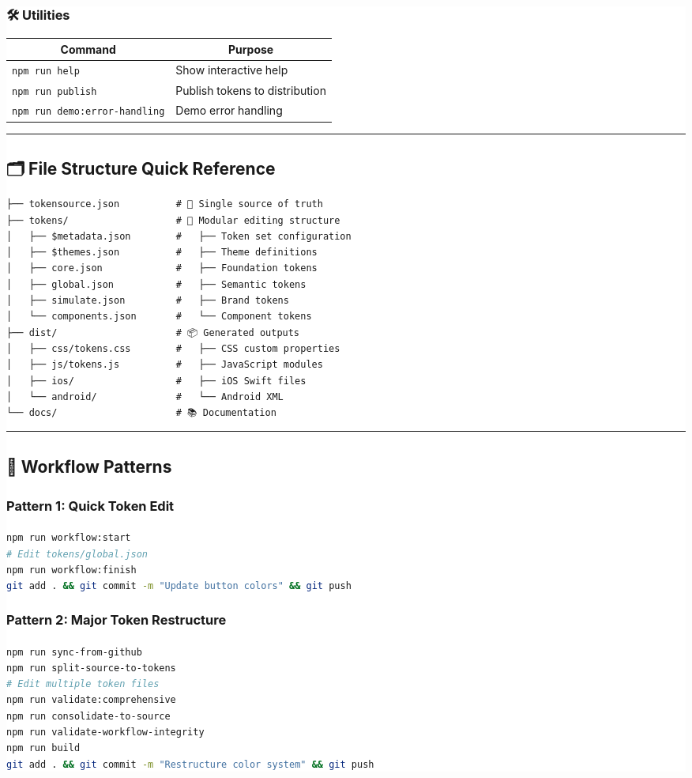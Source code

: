 ### 🛠️ Utilities
| Command | Purpose |
|---------|---------|
| `npm run help` | Show interactive help |
| `npm run publish` | Publish tokens to distribution |
| `npm run demo:error-handling` | Demo error handling |

---

## 🗂️ File Structure Quick Reference

```
├── tokensource.json          # 🎯 Single source of truth
├── tokens/                   # 🔧 Modular editing structure
│   ├── $metadata.json        #   ├── Token set configuration
│   ├── $themes.json          #   ├── Theme definitions  
│   ├── core.json             #   ├── Foundation tokens
│   ├── global.json           #   ├── Semantic tokens
│   ├── simulate.json         #   ├── Brand tokens
│   └── components.json       #   └── Component tokens
├── dist/                     # 📦 Generated outputs
│   ├── css/tokens.css        #   ├── CSS custom properties
│   ├── js/tokens.js          #   ├── JavaScript modules
│   ├── ios/                  #   ├── iOS Swift files
│   └── android/              #   └── Android XML
└── docs/                     # 📚 Documentation
```

---

## 🚦 Workflow Patterns

### Pattern 1: Quick Token Edit
```bash
npm run workflow:start
# Edit tokens/global.json
npm run workflow:finish
git add . && git commit -m "Update button colors" && git push
```

### Pattern 2: Major Token Restructure
```bash
npm run sync-from-github
npm run split-source-to-tokens
# Edit multiple token files
npm run validate:comprehensive
npm run consolidate-to-source
npm run validate-workflow-integrity
npm run build
git add . && git commit -m "Restructure color system" && git push
```
